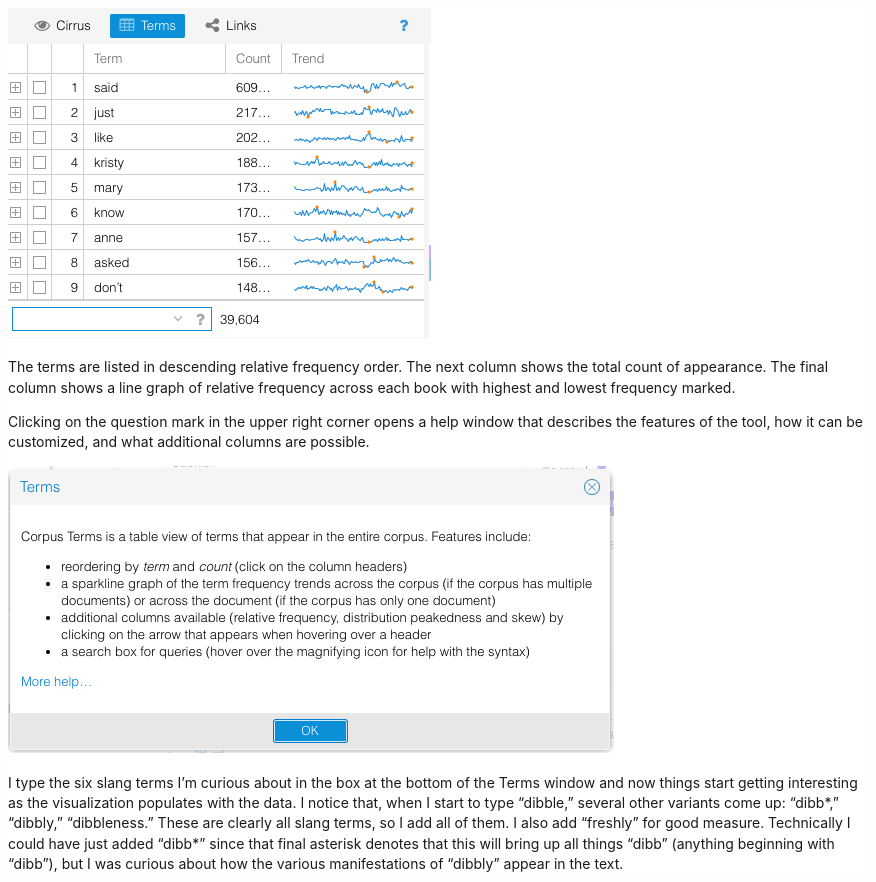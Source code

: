 ![Terms table](_static/images/dsc6_terms-default.png)

The terms are listed in descending relative frequency order. The next column shows the total count of appearance. The final column shows a line graph of relative frequency across each book with highest and lowest frequency marked. 

Clicking on the question mark in the upper right corner opens a help window that describes the features of the tool, how it can be customized, and what additional columns are possible. 

![Terms help page](_static/images/dsc6_terms-help.png)

I type the six slang terms I’m curious about in the box at the bottom of the Terms window and now things start getting interesting as the visualization populates with the data. I notice that, when I start to type “dibble,” several other variants come up: “dibb\*,” “dibbly,” “dibbleness.” These are clearly all slang terms, so I add all of them. I also add “freshly” for good measure. Technically I could have just added “dibb\*” since that final asterisk denotes that this will bring up all things “dibb” (anything beginning with “dibb”), but I was curious about how the various manifestations of “dibbly” appear in the text.
